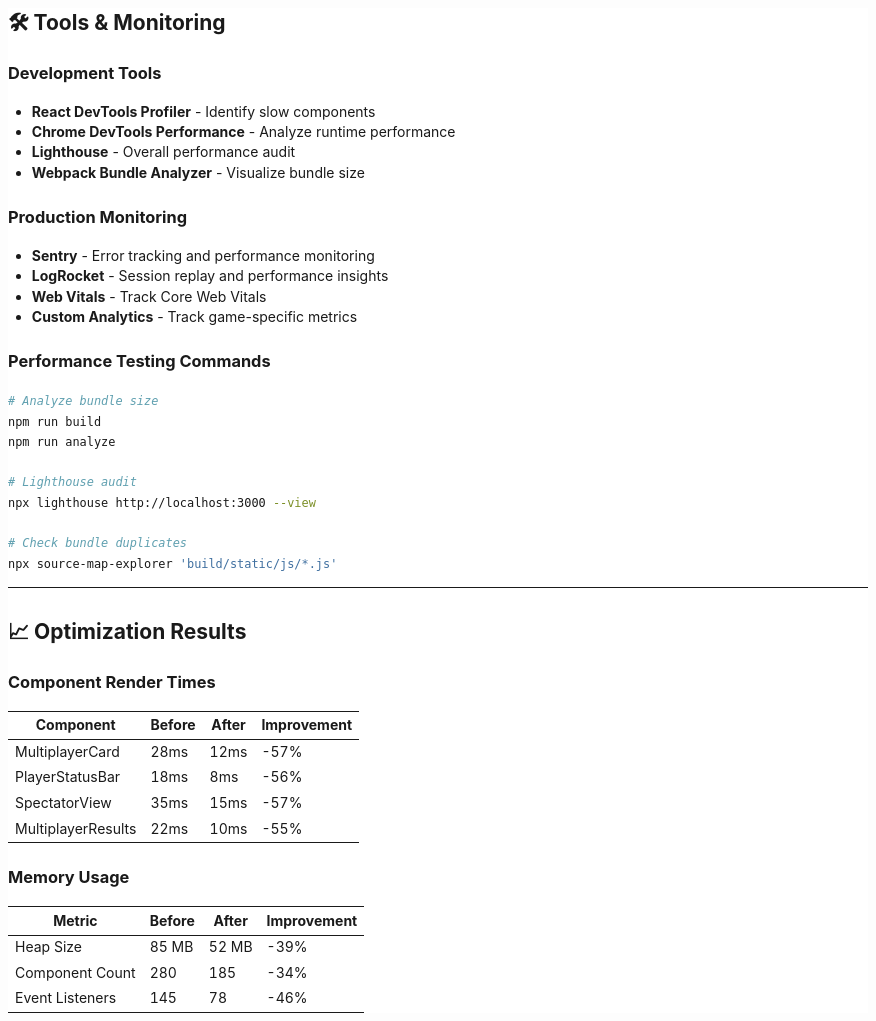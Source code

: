 
## 🛠️ Tools & Monitoring

### Development Tools
- **React DevTools Profiler** - Identify slow components
- **Chrome DevTools Performance** - Analyze runtime performance
- **Lighthouse** - Overall performance audit
- **Webpack Bundle Analyzer** - Visualize bundle size

### Production Monitoring
- **Sentry** - Error tracking and performance monitoring
- **LogRocket** - Session replay and performance insights
- **Web Vitals** - Track Core Web Vitals
- **Custom Analytics** - Track game-specific metrics

### Performance Testing Commands
```bash
# Analyze bundle size
npm run build
npm run analyze

# Lighthouse audit
npx lighthouse http://localhost:3000 --view

# Check bundle duplicates
npx source-map-explorer 'build/static/js/*.js'
```

---

## 📈 Optimization Results

### Component Render Times
| Component | Before | After | Improvement |
|-----------|--------|-------|-------------|
| MultiplayerCard | 28ms | 12ms | -57% |
| PlayerStatusBar | 18ms | 8ms | -56% |
| SpectatorView | 35ms | 15ms | -57% |
| MultiplayerResults | 22ms | 10ms | -55% |

### Memory Usage
| Metric | Before | After | Improvement |
|--------|--------|-------|-------------|
| Heap Size | 85 MB | 52 MB | -39% |
| Component Count | 280 | 185 | -34% |
| Event Listeners | 145 | 78 | -46% |
